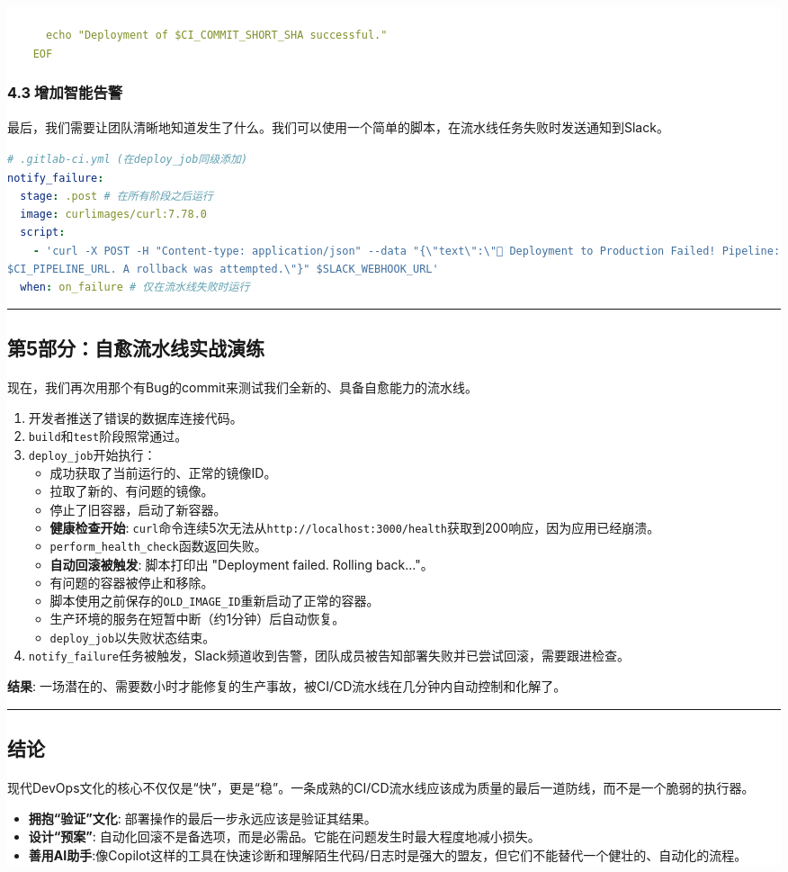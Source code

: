 ```yaml

      echo "Deployment of $CI_COMMIT_SHORT_SHA successful."
    EOF
```

### 4.3 增加智能告警

最后，我们需要让团队清晰地知道发生了什么。我们可以使用一个简单的脚本，在流水线任务失败时发送通知到Slack。

```yaml
# .gitlab-ci.yml (在deploy_job同级添加)
notify_failure:
  stage: .post # 在所有阶段之后运行
  image: curlimages/curl:7.78.0
  script:
    - 'curl -X POST -H "Content-type: application/json" --data "{\"text\":\"🚨 Deployment to Production Failed! Pipeline: $CI_PIPELINE_URL. A rollback was attempted.\"}" $SLACK_WEBHOOK_URL'
  when: on_failure # 仅在流水线失败时运行
```

---

## 第5部分：自愈流水线实战演练

现在，我们再次用那个有Bug的commit来测试我们全新的、具备自愈能力的流水线。

1.  开发者推送了错误的数据库连接代码。
2.  `build`和`test`阶段照常通过。
3.  `deploy_job`开始执行：
    -   成功获取了当前运行的、正常的镜像ID。
    -   拉取了新的、有问题的镜像。
    -   停止了旧容器，启动了新容器。
    -   **健康检查开始**: `curl`命令连续5次无法从`http://localhost:3000/health`获取到200响应，因为应用已经崩溃。
    -   `perform_health_check`函数返回失败。
    -   **自动回滚被触发**: 脚本打印出 "Deployment failed. Rolling back..."。
    -   有问题的容器被停止和移除。
    -   脚本使用之前保存的`OLD_IMAGE_ID`重新启动了正常的容器。
    -   生产环境的服务在短暂中断（约1分钟）后自动恢复。
    -   `deploy_job`以失败状态结束。
4.  `notify_failure`任务被触发，Slack频道收到告警，团队成员被告知部署失败并已尝试回滚，需要跟进检查。

**结果**: 一场潜在的、需要数小时才能修复的生产事故，被CI/CD流水线在几分钟内自动控制和化解了。

---

## 结论

现代DevOps文化的核心不仅仅是“快”，更是“稳”。一条成熟的CI/CD流水线应该成为质量的最后一道防线，而不是一个脆弱的执行器。

-   **拥抱“验证”文化**: 部署操作的最后一步永远应该是验证其结果。
-   **设计“预案”**: 自动化回滚不是备选项，而是必需品。它能在问题发生时最大程度地减小损失。
-   **善用AI助手**:像Copilot这样的工具在快速诊断和理解陌生代码/日志时是强大的盟友，但它们不能替代一个健壮的、自动化的流程。
